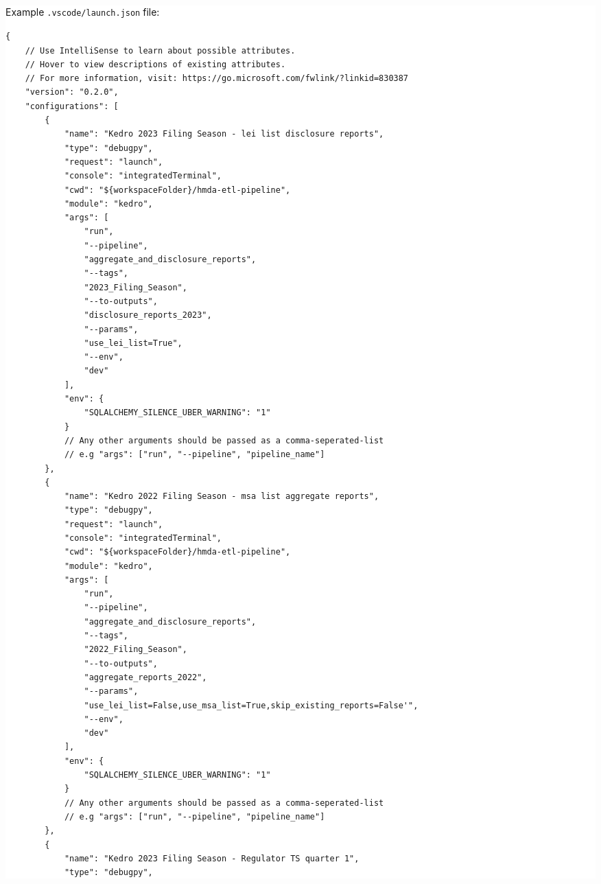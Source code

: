 
Example `.vscode/launch.json` file:
```
{
    // Use IntelliSense to learn about possible attributes.
    // Hover to view descriptions of existing attributes.
    // For more information, visit: https://go.microsoft.com/fwlink/?linkid=830387
    "version": "0.2.0",
    "configurations": [
        {
            "name": "Kedro 2023 Filing Season - lei list disclosure reports",
            "type": "debugpy",
            "request": "launch",
            "console": "integratedTerminal",
            "cwd": "${workspaceFolder}/hmda-etl-pipeline",
            "module": "kedro",
            "args": [
                "run",
                "--pipeline",
                "aggregate_and_disclosure_reports",
                "--tags",
                "2023_Filing_Season",
                "--to-outputs",
                "disclosure_reports_2023",
                "--params",
                "use_lei_list=True",
                "--env",
                "dev"
            ],
            "env": {
                "SQLALCHEMY_SILENCE_UBER_WARNING": "1"
            }
            // Any other arguments should be passed as a comma-seperated-list
            // e.g "args": ["run", "--pipeline", "pipeline_name"]
        },
        {
            "name": "Kedro 2022 Filing Season - msa list aggregate reports",
            "type": "debugpy",
            "request": "launch",
            "console": "integratedTerminal",
            "cwd": "${workspaceFolder}/hmda-etl-pipeline",
            "module": "kedro",
            "args": [
                "run",
                "--pipeline",
                "aggregate_and_disclosure_reports",
                "--tags",
                "2022_Filing_Season",
                "--to-outputs",
                "aggregate_reports_2022",
                "--params",
                "use_lei_list=False,use_msa_list=True,skip_existing_reports=False'",
                "--env",
                "dev"
            ],
            "env": {
                "SQLALCHEMY_SILENCE_UBER_WARNING": "1"
            }
            // Any other arguments should be passed as a comma-seperated-list
            // e.g "args": ["run", "--pipeline", "pipeline_name"]
        },
        {
            "name": "Kedro 2023 Filing Season - Regulator TS quarter 1",
            "type": "debugpy",
```
